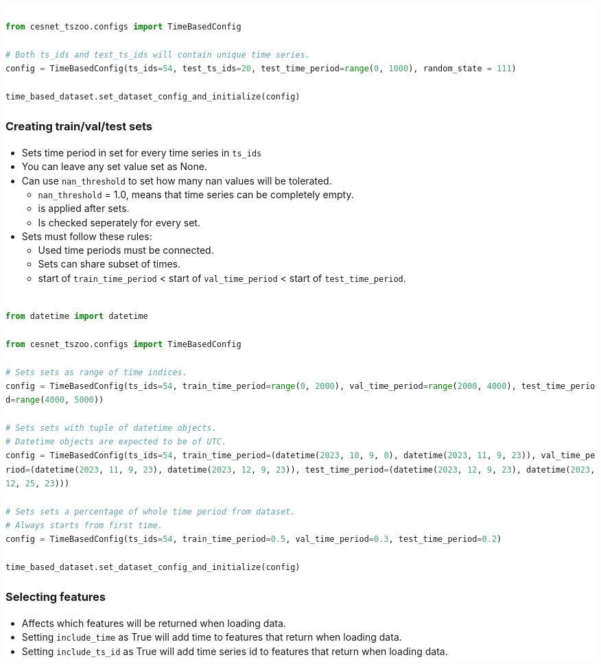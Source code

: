 ```python

from cesnet_tszoo.configs import TimeBasedConfig

# Both ts_ids and test_ts_ids will contain unique time series.
config = TimeBasedConfig(ts_ids=54, test_ts_ids=20, test_time_period=range(0, 1000), random_state = 111)

time_based_dataset.set_dataset_config_and_initialize(config)

```

### Creating train/val/test sets
- Sets time period in set for every time series in `ts_ids`
- You can leave any set value set as None.
- Can use `nan_threshold` to set how many nan values will be tolerated.
    - `nan_threshold` = 1.0, means that time series can be completely empty.
    - is applied after sets.
    - Is checked seperately for every set.
- Sets must follow these rules:
    - Used time periods must be connected.
    - Sets can share subset of times.
    - start of `train_time_period` < start of `val_time_period` < start of `test_time_period`.

```python

from datetime import datetime

from cesnet_tszoo.configs import TimeBasedConfig

# Sets sets as range of time indices.
config = TimeBasedConfig(ts_ids=54, train_time_period=range(0, 2000), val_time_period=range(2000, 4000), test_time_period=range(4000, 5000))

# Sets sets with tuple of datetime objects.
# Datetime objects are expected to be of UTC.
config = TimeBasedConfig(ts_ids=54, train_time_period=(datetime(2023, 10, 9, 0), datetime(2023, 11, 9, 23)), val_time_period=(datetime(2023, 11, 9, 23), datetime(2023, 12, 9, 23)), test_time_period=(datetime(2023, 12, 9, 23), datetime(2023, 12, 25, 23)))

# Sets sets a percentage of whole time period from dataset.
# Always starts from first time.
config = TimeBasedConfig(ts_ids=54, train_time_period=0.5, val_time_period=0.3, test_time_period=0.2)

time_based_dataset.set_dataset_config_and_initialize(config)

```

### Selecting features
- Affects which features will be returned when loading data.
- Setting `include_time` as True will add time to features that return when loading data.
- Setting `include_ts_id` as True will add time series id to features that return when loading data.
